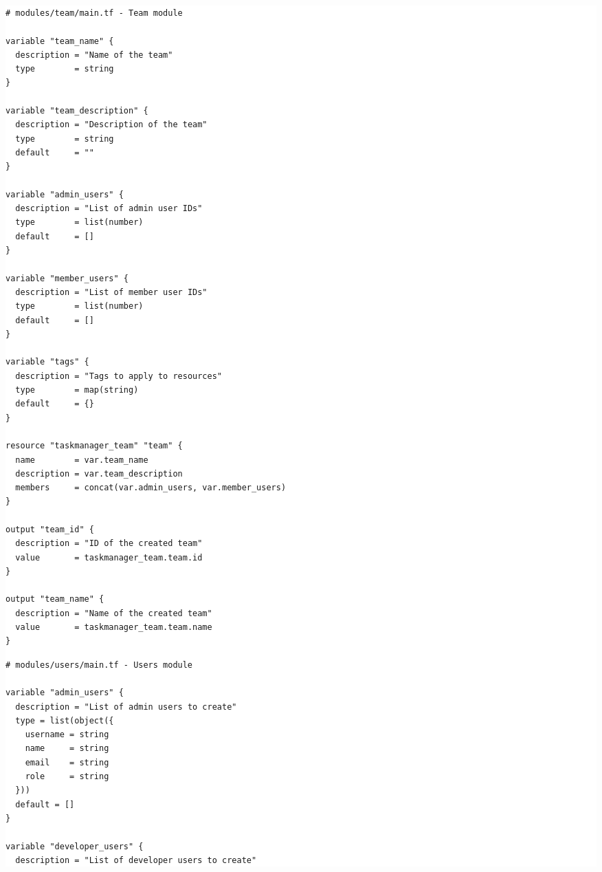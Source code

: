 ```hcl
# modules/team/main.tf - Team module

variable "team_name" {
  description = "Name of the team"
  type        = string
}

variable "team_description" {
  description = "Description of the team"
  type        = string
  default     = ""
}

variable "admin_users" {
  description = "List of admin user IDs"
  type        = list(number)
  default     = []
}

variable "member_users" {
  description = "List of member user IDs"
  type        = list(number)
  default     = []
}

variable "tags" {
  description = "Tags to apply to resources"
  type        = map(string)
  default     = {}
}

resource "taskmanager_team" "team" {
  name        = var.team_name
  description = var.team_description
  members     = concat(var.admin_users, var.member_users)
}

output "team_id" {
  description = "ID of the created team"
  value       = taskmanager_team.team.id
}

output "team_name" {
  description = "Name of the created team"
  value       = taskmanager_team.team.name
}
```

```hcl
# modules/users/main.tf - Users module

variable "admin_users" {
  description = "List of admin users to create"
  type = list(object({
    username = string
    name     = string
    email    = string
    role     = string
  }))
  default = []
}

variable "developer_users" {
  description = "List of developer users to create"
```